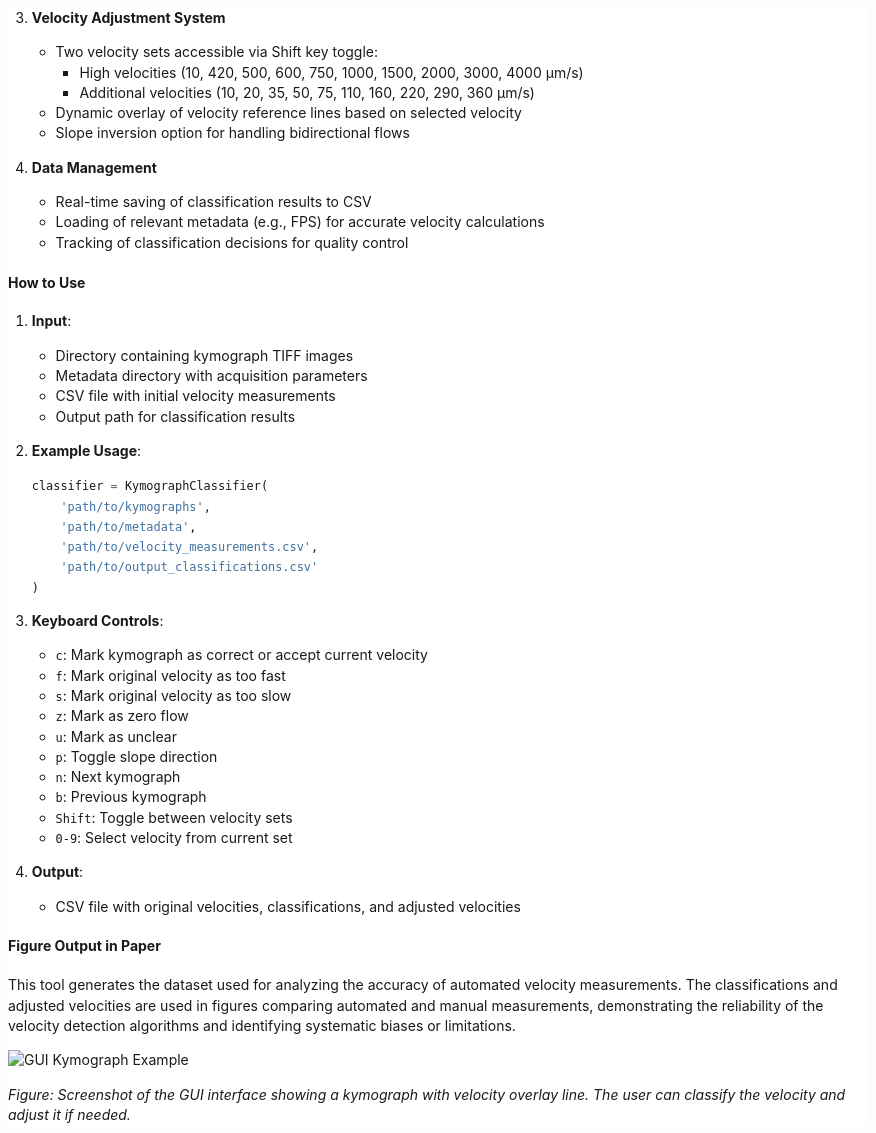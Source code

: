 3. **Velocity Adjustment System**
   - Two velocity sets accessible via Shift key toggle:
     - High velocities (10, 420, 500, 600, 750, 1000, 1500, 2000, 3000, 4000 μm/s)
     - Additional velocities (10, 20, 35, 50, 75, 110, 160, 220, 290, 360 μm/s)
   - Dynamic overlay of velocity reference lines based on selected velocity
   - Slope inversion option for handling bidirectional flows

4. **Data Management**
   - Real-time saving of classification results to CSV
   - Loading of relevant metadata (e.g., FPS) for accurate velocity calculations
   - Tracking of classification decisions for quality control

#### How to Use

1. **Input**: 
   - Directory containing kymograph TIFF images
   - Metadata directory with acquisition parameters
   - CSV file with initial velocity measurements
   - Output path for classification results

2. **Example Usage**:
   ```python
   classifier = KymographClassifier(
       'path/to/kymographs',
       'path/to/metadata',
       'path/to/velocity_measurements.csv',
       'path/to/output_classifications.csv'
   )
   ```

3. **Keyboard Controls**:
   - `c`: Mark kymograph as correct or accept current velocity
   - `f`: Mark original velocity as too fast
   - `s`: Mark original velocity as too slow
   - `z`: Mark as zero flow
   - `u`: Mark as unclear
   - `p`: Toggle slope direction
   - `n`: Next kymograph
   - `b`: Previous kymograph
   - `Shift`: Toggle between velocity sets
   - `0-9`: Select velocity from current set

4. **Output**:
   - CSV file with original velocities, classifications, and adjusted velocities

#### Figure Output in Paper
This tool generates the dataset used for analyzing the accuracy of automated velocity measurements. The classifications and adjusted velocities are used in figures comparing automated and manual measurements, demonstrating the reliability of the velocity detection algorithms and identifying systematic biases or limitations.

![GUI Kymograph Example](methods_plots/gui_kymo_interface.png)

*Figure: Screenshot of the GUI interface showing a kymograph with velocity overlay line. The user can classify the velocity and adjust it if needed.*
